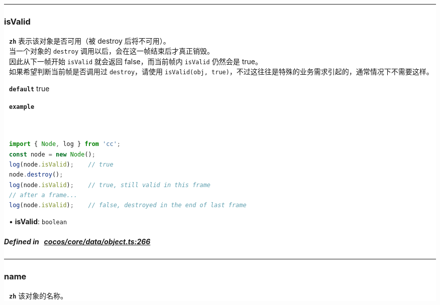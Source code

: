 
___


### isValid
<div style="margin-left: 10px;">



**`zh`** 
表示该对象是否可用（被 destroy 后将不可用）。<br>
当一个对象的 `destroy` 调用以后，会在这一帧结束后才真正销毁。<br>
因此从下一帧开始 `isValid` 就会返回 false，而当前帧内 `isValid` 仍然会是 true。<br>
如果希望判断当前帧是否调用过 `destroy`，请使用 `isValid(obj, true)`，不过这往往是特殊的业务需求引起的，通常情况下不需要这样。



**`default`** true




**`example`**

```ts


import { Node, log } from 'cc';
const node = new Node();
log(node.isValid);    // true
node.destroy();
log(node.isValid);    // true, still valid in this frame
// after a frame...
log(node.isValid);    // false, destroyed in the end of last frame


```




•  **isValid**:
 ``boolean`` 
</div>

##### Defined in &nbsp;   [cocos/core/data/object.ts:266](https://github.com/cocos-creator/engine/blob/c7bf6b8a9/cocos/core/data/object.ts#L266)&nbsp;


___


### name
<div style="margin-left: 10px;">



**`zh`** 该对象的名称。


